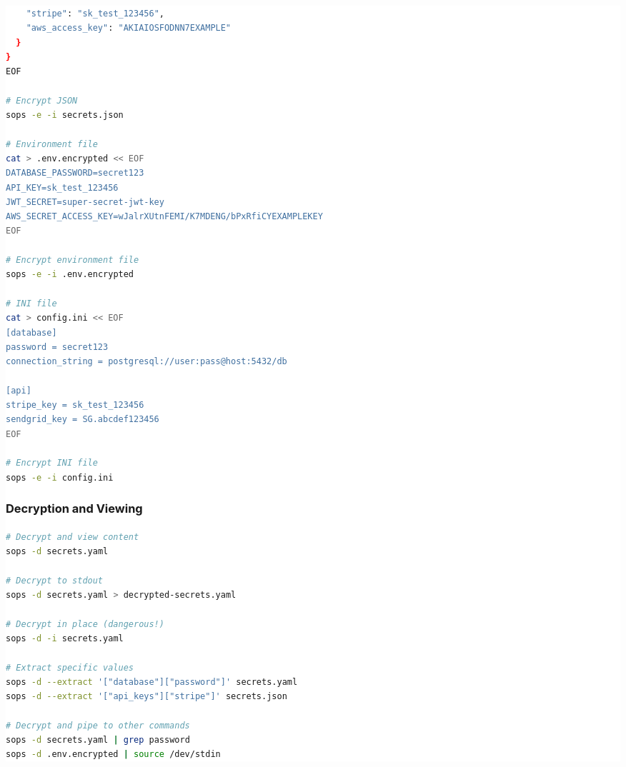 ```bash
    "stripe": "sk_test_123456",
    "aws_access_key": "AKIAIOSFODNN7EXAMPLE"
  }
}
EOF

# Encrypt JSON
sops -e -i secrets.json

# Environment file
cat > .env.encrypted << EOF
DATABASE_PASSWORD=secret123
API_KEY=sk_test_123456
JWT_SECRET=super-secret-jwt-key
AWS_SECRET_ACCESS_KEY=wJalrXUtnFEMI/K7MDENG/bPxRfiCYEXAMPLEKEY
EOF

# Encrypt environment file
sops -e -i .env.encrypted

# INI file
cat > config.ini << EOF
[database]
password = secret123
connection_string = postgresql://user:pass@host:5432/db

[api]
stripe_key = sk_test_123456
sendgrid_key = SG.abcdef123456
EOF

# Encrypt INI file
sops -e -i config.ini
```

### Decryption and Viewing
```bash
# Decrypt and view content
sops -d secrets.yaml

# Decrypt to stdout
sops -d secrets.yaml > decrypted-secrets.yaml

# Decrypt in place (dangerous!)
sops -d -i secrets.yaml

# Extract specific values
sops -d --extract '["database"]["password"]' secrets.yaml
sops -d --extract '["api_keys"]["stripe"]' secrets.json

# Decrypt and pipe to other commands
sops -d secrets.yaml | grep password
sops -d .env.encrypted | source /dev/stdin
```
